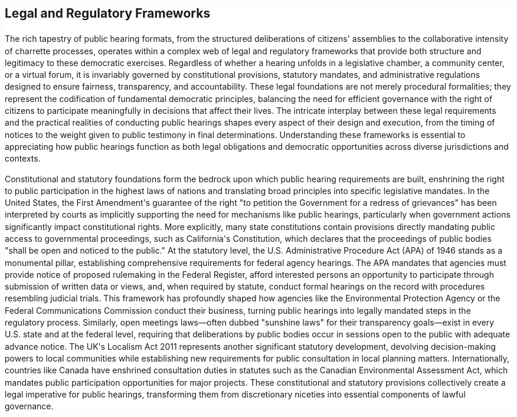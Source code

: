 ## Legal and Regulatory Frameworks

The rich tapestry of public hearing formats, from the structured deliberations of citizens' assemblies to the collaborative intensity of charrette processes, operates within a complex web of legal and regulatory frameworks that provide both structure and legitimacy to these democratic exercises. Regardless of whether a hearing unfolds in a legislative chamber, a community center, or a virtual forum, it is invariably governed by constitutional provisions, statutory mandates, and administrative regulations designed to ensure fairness, transparency, and accountability. These legal foundations are not merely procedural formalities; they represent the codification of fundamental democratic principles, balancing the need for efficient governance with the right of citizens to participate meaningfully in decisions that affect their lives. The intricate interplay between these legal requirements and the practical realities of conducting public hearings shapes every aspect of their design and execution, from the timing of notices to the weight given to public testimony in final determinations. Understanding these frameworks is essential to appreciating how public hearings function as both legal obligations and democratic opportunities across diverse jurisdictions and contexts.

Constitutional and statutory foundations form the bedrock upon which public hearing requirements are built, enshrining the right to public participation in the highest laws of nations and translating broad principles into specific legislative mandates. In the United States, the First Amendment's guarantee of the right "to petition the Government for a redress of grievances" has been interpreted by courts as implicitly supporting the need for mechanisms like public hearings, particularly when government actions significantly impact constitutional rights. More explicitly, many state constitutions contain provisions directly mandating public access to governmental proceedings, such as California's Constitution, which declares that the proceedings of public bodies "shall be open and noticed to the public." At the statutory level, the U.S. Administrative Procedure Act (APA) of 1946 stands as a monumental pillar, establishing comprehensive requirements for federal agency hearings. The APA mandates that agencies must provide notice of proposed rulemaking in the Federal Register, afford interested persons an opportunity to participate through submission of written data or views, and, when required by statute, conduct formal hearings on the record with procedures resembling judicial trials. This framework has profoundly shaped how agencies like the Environmental Protection Agency or the Federal Communications Commission conduct their business, turning public hearings into legally mandated steps in the regulatory process. Similarly, open meetings laws—often dubbed "sunshine laws" for their transparency goals—exist in every U.S. state and at the federal level, requiring that deliberations by public bodies occur in sessions open to the public with adequate advance notice. The UK's Localism Act 2011 represents another significant statutory development, devolving decision-making powers to local communities while establishing new requirements for public consultation in local planning matters. Internationally, countries like Canada have enshrined consultation duties in statutes such as the Canadian Environmental Assessment Act, which mandates public participation opportunities for major projects. These constitutional and statutory provisions collectively create a legal imperative for public hearings, transforming them from discretionary niceties into essential components of lawful governance.
